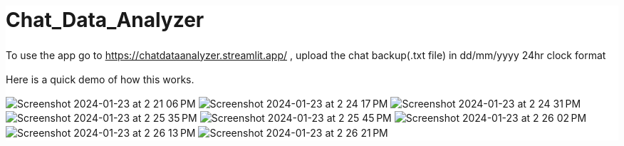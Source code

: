 # Chat_Data_Analyzer

To use the app go to https://chatdataanalyzer.streamlit.app/ , upload the chat backup(.txt file) in dd/mm/yyyy 24hr clock format 

Here is a quick demo of how this works.
 
<img width="332" alt="Screenshot 2024-01-23 at 2 21 06 PM" src="https://github.com/Sharan0402/Chat_Data_Analyzer/assets/154643068/9fe33349-872f-47a9-a32b-1b997fe6735b">

<img width="865" alt="Screenshot 2024-01-23 at 2 24 17 PM" src="https://github.com/Sharan0402/Chat_Data_Analyzer/assets/154643068/51c2f49f-091a-4a42-9a29-aaeab06330ab">

<img width="892" alt="Screenshot 2024-01-23 at 2 24 31 PM" src="https://github.com/Sharan0402/Chat_Data_Analyzer/assets/154643068/6a046c7f-6734-45a1-bcfb-df0929689877">

<img width="998" alt="Screenshot 2024-01-23 at 2 25 35 PM" src="https://github.com/Sharan0402/Chat_Data_Analyzer/assets/154643068/065e1281-f6b3-4b8e-a8f8-79025a465a60">

<img width="1006" alt="Screenshot 2024-01-23 at 2 25 45 PM" src="https://github.com/Sharan0402/Chat_Data_Analyzer/assets/154643068/7a5631e9-626c-48b3-a704-333cbe40b443">

<img width="942" alt="Screenshot 2024-01-23 at 2 26 02 PM" src="https://github.com/Sharan0402/Chat_Data_Analyzer/assets/154643068/1d52fe2f-b2ba-41cb-92a8-ce09df365a03">

<img width="961" alt="Screenshot 2024-01-23 at 2 26 13 PM" src="https://github.com/Sharan0402/Chat_Data_Analyzer/assets/154643068/b1170611-9f60-46e2-ab6d-2150056132cf">

<img width="922" alt="Screenshot 2024-01-23 at 2 26 21 PM" src="https://github.com/Sharan0402/Chat_Data_Analyzer/assets/154643068/b69c6fd6-c1c8-4d17-98dc-c5932621d338">
